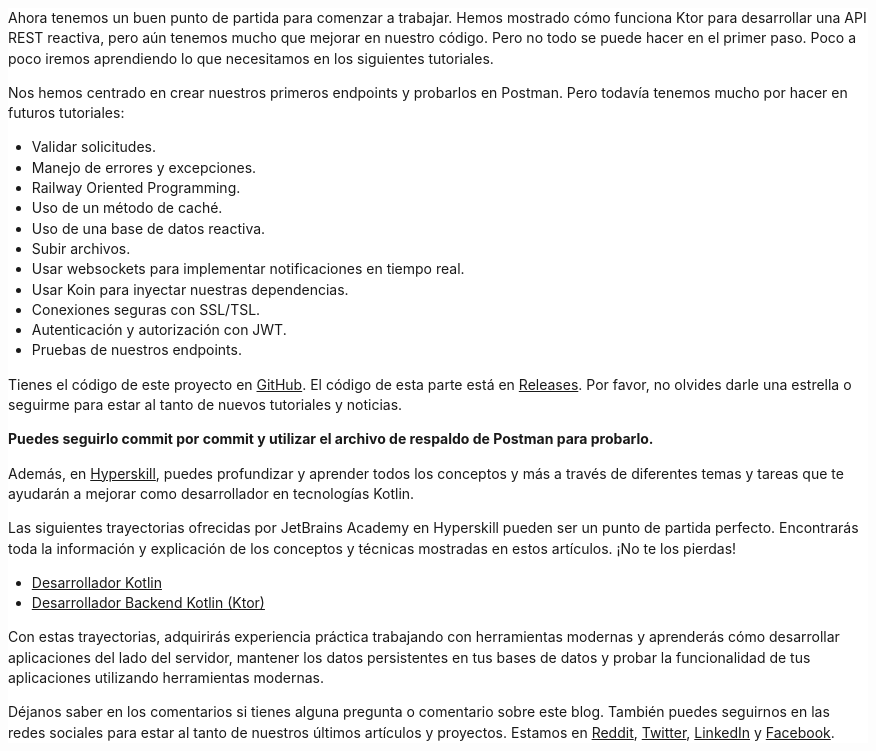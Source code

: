 Ahora tenemos un buen punto de partida para comenzar a trabajar. Hemos mostrado cómo funciona Ktor para desarrollar una API REST reactiva, pero aún tenemos mucho que mejorar en nuestro código. Pero no todo se puede hacer en el primer paso. Poco a poco iremos aprendiendo lo que necesitamos en los siguientes tutoriales.

Nos hemos centrado en crear nuestros primeros endpoints y probarlos en Postman. Pero todavía tenemos mucho por hacer en futuros tutoriales:

- Validar solicitudes.
- Manejo de errores y excepciones.
- Railway Oriented Programming.
- Uso de un método de caché.
- Uso de una base de datos reactiva.
- Subir archivos.
- Usar websockets para implementar notificaciones en tiempo real.
- Usar Koin para inyectar nuestras dependencias.
- Conexiones seguras con SSL/TSL.
- Autenticación y autorización con JWT.
- Pruebas de nuestros endpoints.

Tienes el código de este proyecto en <span class="iconify" data-icon="logos:github-icon" /> [GitHub](https://github.com/joseluisgs/ktor-reactive-rest-hyperskill). El código de esta parte está en [Releases](https://github.com/joseluisgs/ktor-reactive-rest-hyperskill/releases). Por favor, no olvides darle una estrella o seguirme para estar al tanto de nuevos tutoriales y noticias.

**Puedes seguirlo commit por commit y utilizar el archivo de respaldo de Postman para probarlo.**

Además, en [Hyperskill](https://hyperskill.org), puedes profundizar y aprender todos los conceptos y más a través de diferentes temas y tareas que te ayudarán a mejorar como desarrollador en tecnologías Kotlin.

Las siguientes trayectorias ofrecidas por JetBrains Academy en Hyperskill pueden ser un punto de partida perfecto. Encontrarás toda la información y explicación de los conceptos y técnicas mostradas en estos artículos. ¡No te los pierdas!

- [Desarrollador Kotlin](https://hyperskill.org/tracks/3?category=4&utm_source=medium_hs&utm_medium=social&utm_campaign=ktor&utm_term=16.05.2023)
- [Desarrollador Backend Kotlin (Ktor)](https://hyperskill.org/tracks/45?category=20&utm_source=medium_hs&utm_medium=social&utm_campaign=ktor&utm_term=16.05.2023)

Con estas trayectorias, adquirirás experiencia práctica trabajando con herramientas modernas y aprenderás cómo desarrollar aplicaciones del lado del servidor, mantener los datos persistentes en tus bases de datos y probar la funcionalidad de tus aplicaciones utilizando herramientas modernas.

Déjanos saber en los comentarios si tienes alguna pregunta o comentario sobre este blog. También puedes seguirnos en las redes sociales para estar al tanto de nuestros últimos artículos y proyectos. Estamos en [Reddit](https://www.reddit.com/r/Hyperskill/), [Twitter](https://twitter.com/yourhyperskill), [LinkedIn](https://www.linkedin.com/company/hyperskill) y [Facebook](https://www.facebook.com/myhyperskill).





